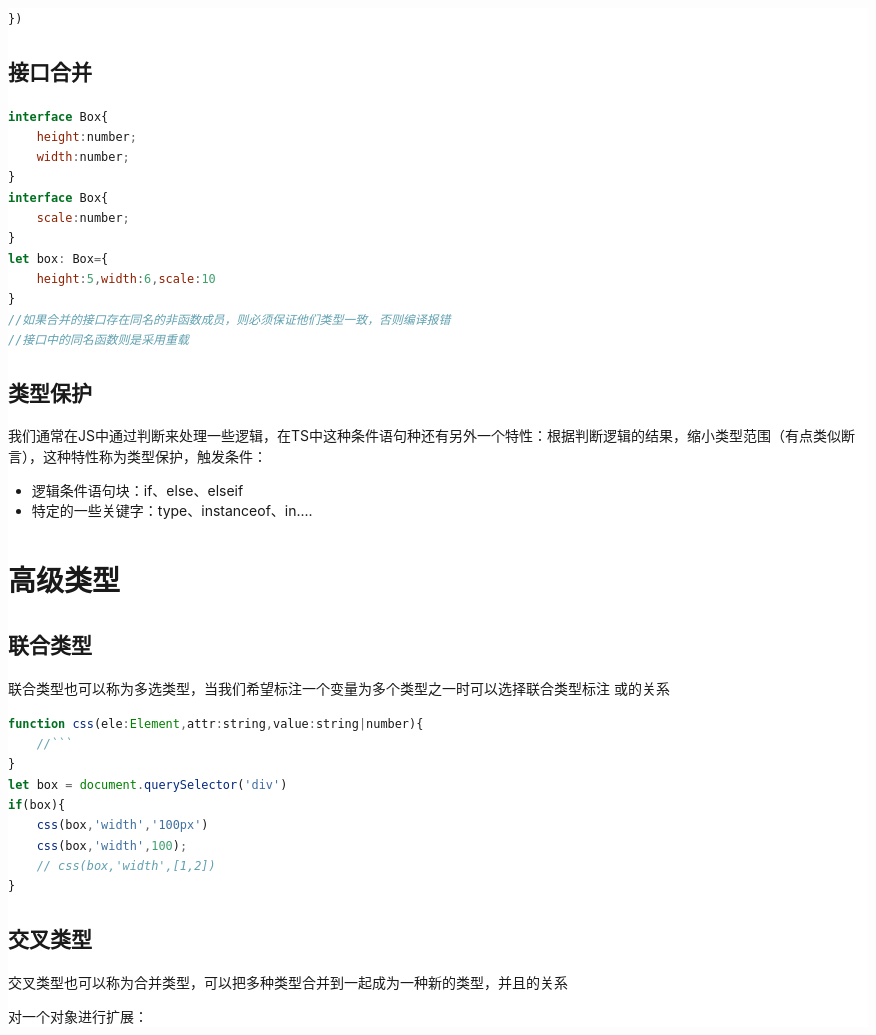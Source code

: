 ```javascript
})
```

## 接口合并

```javascript
interface Box{
    height:number;
    width:number;
}
interface Box{
    scale:number;
}
let box: Box={
    height:5,width:6,scale:10
}
//如果合并的接口存在同名的非函数成员，则必须保证他们类型一致，否则编译报错
//接口中的同名函数则是采用重载
```

## 类型保护

我们通常在JS中通过判断来处理一些逻辑，在TS中这种条件语句种还有另外一个特性：根据判断逻辑的结果，缩小类型范围（有点类似断言），这种特性称为类型保护，触发条件：

+ 逻辑条件语句块：if、else、elseif
+ 特定的一些关键字：type、instanceof、in....



# 高级类型

## 联合类型

联合类型也可以称为多选类型，当我们希望标注一个变量为多个类型之一时可以选择联合类型标注  或的关系

```javascript
function css(ele:Element,attr:string,value:string|number){
    //```
}
let box = document.querySelector('div')
if(box){
    css(box,'width','100px')
    css(box,'width',100);
    // css(box,'width',[1,2])
}
```

## 交叉类型

交叉类型也可以称为合并类型，可以把多种类型合并到一起成为一种新的类型，并且的关系

对一个对象进行扩展：
